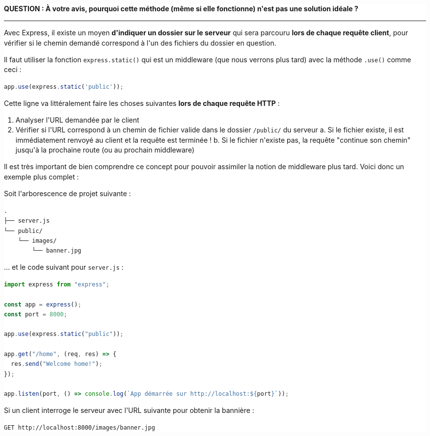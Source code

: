 **QUESTION : À votre avis, pourquoi cette méthode (même si elle fonctionne) n'est pas une solution idéale ?**

---

Avec Express, il existe un moyen **d'indiquer un dossier sur le serveur** qui sera parcouru **lors de chaque requête client**, pour vérifier si le chemin demandé correspond à l'un des fichiers du dossier en question.

Il faut utiliser la fonction `express.static()` qui est un middleware (que nous verrons plus tard) avec la méthode `.use()` comme ceci :

```js
app.use(express.static('public'));
```

Cette ligne va littéralement faire les choses suivantes **lors de chaque requête HTTP** :

1. Analyser l'URL demandée par le client
2. Vérifier si l'URL correspond à un chemin de fichier valide dans le dossier `/public/` du serveur
  a. Si le fichier existe, il est immédiatement renvoyé au client et la requête est terminée !
  b. Si le fichier n'existe pas, la requête "continue son chemin" jusqu'à la prochaine route (ou au prochain middleware)

Il est très important de bien comprendre ce concept pour pouvoir assimiler la notion de middleware plus tard. Voici donc un exemple plus complet :

Soit l'arborescence de projet suivante :

```
.
├── server.js
└── public/
    └── images/
        └── banner.jpg
``` 

… et le code suivant pour `server.js` :

```js
import express from "express";

const app = express();
const port = 8000;

app.use(express.static("public"));

app.get("/home", (req, res) => {
  res.send("Welcome home!");
});

app.listen(port, () => console.log(`App démarrée sur http://localhost:${port}`));
```

Si un client interroge le serveur avec l'URL suivante pour obtenir la bannière :

```
GET http://localhost:8000/images/banner.jpg
```
